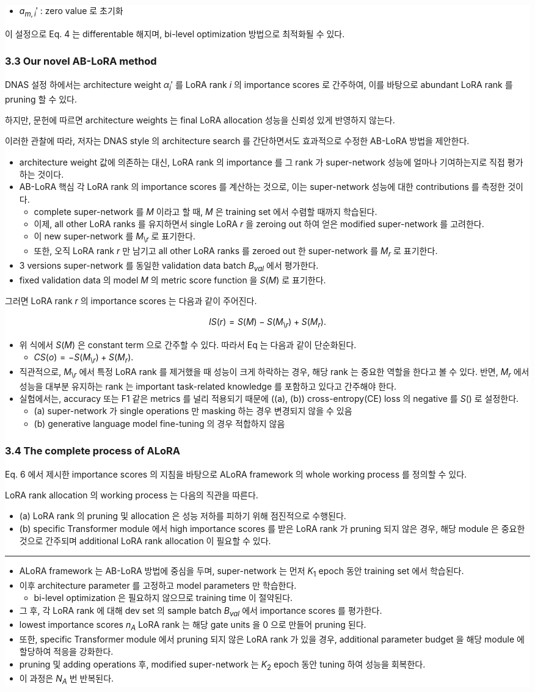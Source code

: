 - $a_{m,i}'$ : zero value 로 초기화

이 설정으로 Eq. 4 는 differentable 해지며, bi-level optimization 방법으로 최적화될 수 있다.

### 3.3 Our novel AB-LoRA method

DNAS 설정 하에서는 architecture weight $\alpha_i'$ 를 LoRA rank $i$ 의 importance scores 로 간주하여, 이를 바탕으로 abundant LoRA rank 를 pruning 할 수 있다. 

하지만, 문헌에 따르면 architecture weights 는 final LoRA allocation 성능을 신뢰성 있게 반영하지 않는다. 

이러한 관찰에 따라, 저자는 DNAS style 의 architecture search 를 간단하면서도 효과적으로 수정한 AB-LoRA 방법을 제안한다. 

- architecture weight 값에 의존하는 대신, LoRA rank 의 importance 를 그 rank 가 super-network 성능에 얼마나 기여하는지로 직접 평가하는 것이다.
- AB-LoRA 핵심 각 LoRA rank 의 importance scores 를 계산하는 것으로, 이는 super-network 성능에 대한 contributions 를 측정한 것이다. 
  - complete super-network 를 $M$ 이라고 할 때, $M$ 은 training set 에서 수렴할 때까지 학습된다. 
  - 이제, all other LoRA ranks 를 유지하면서 single LoRA $r$ 을 zeroing out 하여 얻은 modified super-network 를 고려한다. 
  - 이 new super-network 를 $M_{\setminus r}$ 로 표기한다. 
  - 또한, 오직 LoRA rank $r$ 만 남기고 all other LoRA ranks 를 zeroed out 한 super-network 를 $M_r$ 로 표기한다. 
- 3 versions super-network 를 동일한 validation data batch $B_{val}$ 에서 평가한다. 
- fixed validation data 의 model $M$ 의 metric score function 을 $S(M)$ 로 표기한다. 

그러면 LoRA rank $r$ 의 importance scores 는 다음과 같이 주어진다.

$$
\begin{equation}
    IS(r) = S(M) - S(M_{\setminus r}) + S(M_r).
\end{equation}
$$

- 위 식에서 $S(M)$ 은 constant term 으로 간주할 수 있다. 따라서 Eq 는 다음과 같이 단순화된다.
  - $CS(o) = -S(M_{\setminus r}) + S(M_r).$
- 직관적으로, $M_{\setminus r}$ 에서 특정 LoRA rank 를 제거했을 때 성능이 크게 하락하는 경우, 해당 rank 는 중요한 역할을 한다고 볼 수 있다. 반면, $M_r$ 에서 성능을 대부분 유지하는 rank 는 important task-related knowledge 를 포함하고 있다고 간주해야 한다. 
- 실험에서는, accuracy 또는 F1 같은 metrics 를 널리 적용되기 때문에 ((a), (b)) cross-entropy(CE) loss 의 negative 를 $S()$ 로 설정한다.
  - (a) super-network 가 single operations 만 masking 하는 경우 변경되지 않을 수 있음
  - (b) generative language model fine-tuning 의 경우 적합하지 않음

### 3.4 The complete process of ALoRA

Eq. 6 에서 제시한 importance scores 의 지침을 바탕으로 ALoRA framework 의 whole working process 를 정의할 수 있다. 

LoRA rank allocation 의 working process 는 다음의 직관을 따른다. 

- (a) LoRA rank 의 pruning 및 allocation 은 성능 저하를 피하기 위해 점진적으로 수행된다. 
- (b) specific Transformer module 에서 high importance scores 를 받은 LoRA rank 가 pruning 되지 않은 경우, 해당 module 은 중요한 것으로 간주되며 additional LoRA rank allocation 이 필요할 수 있다.

---

- ALoRA framework 는 AB-LoRA 방법에 중심을 두며, super-network 는 먼저 $K_1$ epoch 동안 training set 에서 학습된다. 
- 이후 architecture parameter 를 고정하고 model parameters 만 학습한다. 
  - bi-level optimization 은 필요하지 않으므로 training time 이 절약된다. 
- 그 후, 각 LoRA rank 에 대해 dev set 의 sample batch $B_{val}$ 에서 importance scores 를 평가한다. 
- lowest importance scores $n_A$ LoRA rank 는 해당 gate units 을 0 으로 만들어 pruning 된다. 
- 또한, specific Transformer module 에서 pruning 되지 않은 LoRA rank 가 있을 경우, additional parameter budget 을 해당 module 에 할당하여 적응을 강화한다. 
- pruning 및 adding operations 후, modified super-network 는 $K_2$ epoch 동안 tuning 하여 성능을 회복한다.
- 이 과정은 $N_A$ 번 반복된다.
